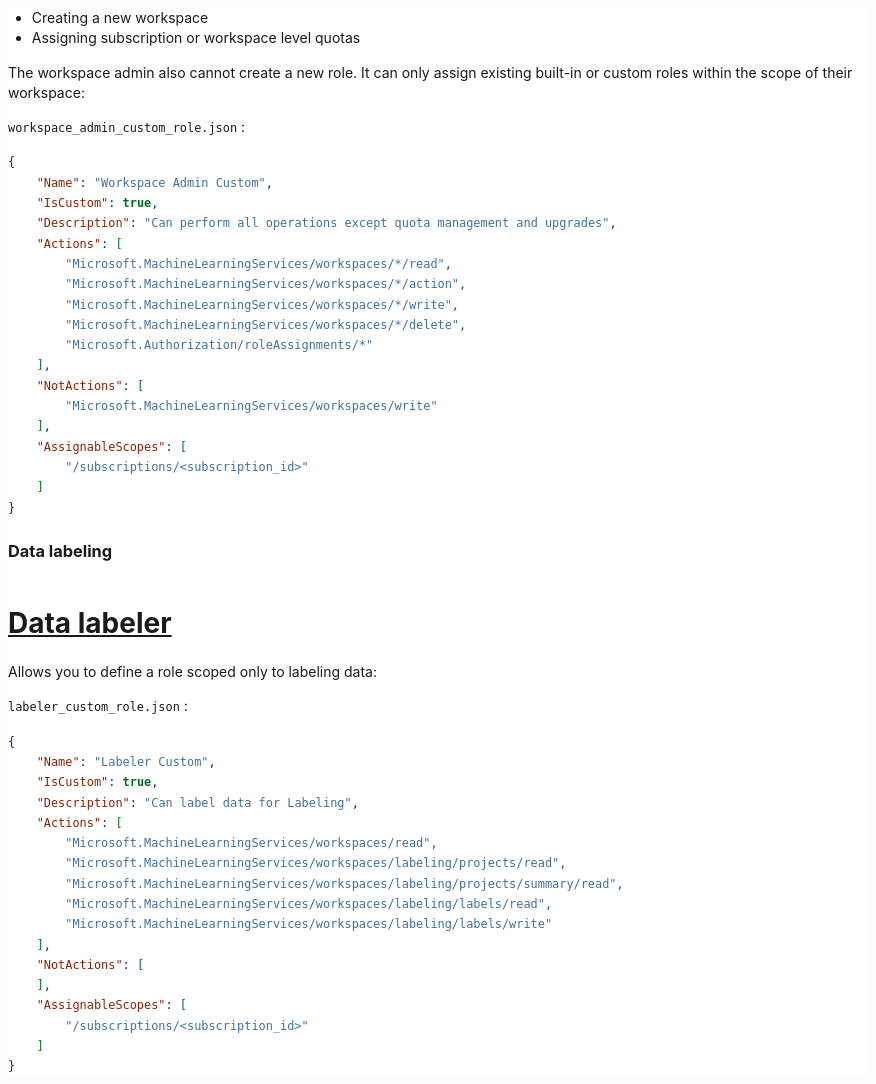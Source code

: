 * Creating a new workspace
* Assigning subscription or workspace level quotas

The workspace admin also cannot create a new role. It can only assign existing built-in or custom roles within the scope of their workspace:

`workspace_admin_custom_role.json` :
```json
{
    "Name": "Workspace Admin Custom",
    "IsCustom": true,
    "Description": "Can perform all operations except quota management and upgrades",
    "Actions": [
        "Microsoft.MachineLearningServices/workspaces/*/read",
        "Microsoft.MachineLearningServices/workspaces/*/action",
        "Microsoft.MachineLearningServices/workspaces/*/write",
        "Microsoft.MachineLearningServices/workspaces/*/delete",
        "Microsoft.Authorization/roleAssignments/*"
    ],
    "NotActions": [
        "Microsoft.MachineLearningServices/workspaces/write"
    ],
    "AssignableScopes": [
        "/subscriptions/<subscription_id>"
    ]
}
```

### Data labeling

# [Data labeler](#tab/labeler)

Allows you to define a role scoped only to labeling data:

`labeler_custom_role.json` :
```json
{
    "Name": "Labeler Custom",
    "IsCustom": true,
    "Description": "Can label data for Labeling",
    "Actions": [
        "Microsoft.MachineLearningServices/workspaces/read",
        "Microsoft.MachineLearningServices/workspaces/labeling/projects/read",
        "Microsoft.MachineLearningServices/workspaces/labeling/projects/summary/read",
        "Microsoft.MachineLearningServices/workspaces/labeling/labels/read",
        "Microsoft.MachineLearningServices/workspaces/labeling/labels/write"   
    ],
    "NotActions": [        
    ],
    "AssignableScopes": [
        "/subscriptions/<subscription_id>"
    ]
}
```

